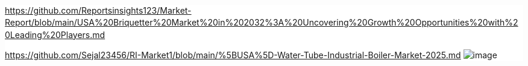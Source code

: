 <a href=https://github.com/Reportsinsights123/Market-Report/blob/main/USA%20Briquetter%20Market%20in%202032%3A%20Uncovering%20Growth%20Opportunities%20with%20Leading%20Players.md>https://github.com/Reportsinsights123/Market-Report/blob/main/USA%20Briquetter%20Market%20in%202032%3A%20Uncovering%20Growth%20Opportunities%20with%20Leading%20Players.md</a>

<a href=https://github.com/Sejal23456/RI-Market1/blob/main/%5BUSA%5D-Water-Tube-Industrial-Boiler-Market-2025.md>https://github.com/Sejal23456/RI-Market1/blob/main/%5BUSA%5D-Water-Tube-Industrial-Boiler-Market-2025.md</a>
![image](https://github.com/user-attachments/assets/4e8bf820-cc1a-471b-90e9-4c1acc3fc081)
